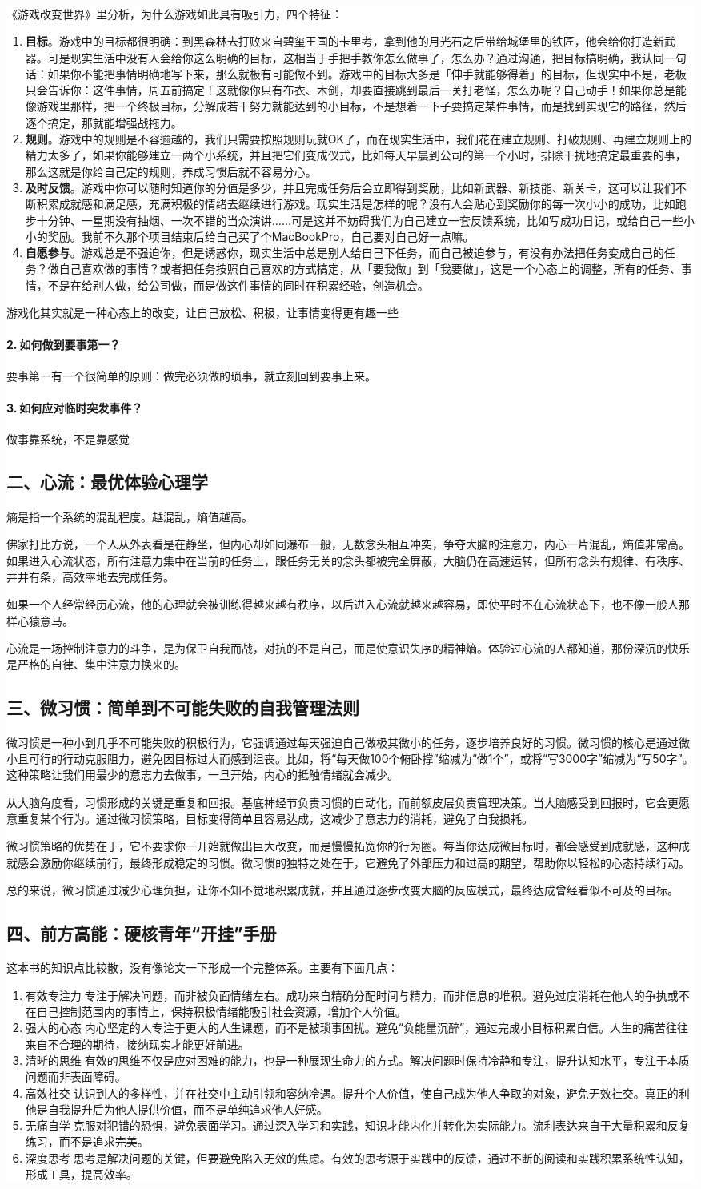 《游戏改变世界》里分析，为什么游戏如此具有吸引力，四个特征：

1. **目标**。游戏中的目标都很明确：到黑森林去打败来自碧玺王国的卡里考，拿到他的月光石之后带给城堡里的铁匠，他会给你打造新武器。可是现实生活中没有人会给你这么明确的目标，这相当于手把手教你怎么做事了，怎么办？通过沟通，把目标搞明确，我认同一句话：如果你不能把事情明确地写下来，那么就极有可能做不到。游戏中的目标大多是「伸手就能够得着」的目标，但现实中不是，老板只会告诉你：这件事情，周五前搞定！这就像你只有布衣、木剑，却要直接跳到最后一关打老怪，怎么办呢？自己动手！如果你总是能像游戏里那样，把一个终极目标，分解成若干努力就能达到的小目标，不是想着一下子要搞定某件事情，而是找到实现它的路径，然后逐个搞定，那就能增强战拖力。
2. **规则**。游戏中的规则是不容逾越的，我们只需要按照规则玩就OK了，而在现实生活中，我们花在建立规则、打破规则、再建立规则上的精力太多了，如果你能够建立一两个小系统，并且把它们变成仪式，比如每天早晨到公司的第一个小时，排除干扰地搞定最重要的事，那么这就是你给自己定的规则，养成习惯后就不容易分心。
3. **及时反馈**。游戏中你可以随时知道你的分值是多少，并且完成任务后会立即得到奖励，比如新武器、新技能、新关卡，这可以让我们不断积累成就感和满足感，充满积极的情绪去继续进行游戏。现实生活是怎样的呢？没有人会贴心到奖励你的每一次小小的成功，比如跑步十分钟、一星期没有抽烟、一次不错的当众演讲......可是这并不妨碍我们为自己建立一套反馈系统，比如写成功日记，或给自己一些小小的奖励。我前不久那个项目结束后给自己买了个MacBookPro，自己要对自己好一点嘛。
4. **自愿参与**。游戏总是不强迫你，但是诱惑你，现实生活中总是别人给自己下任务，而自己被迫参与，有没有办法把任务变成自己的任务？做自己喜欢做的事情？或者把任务按照自己喜欢的方式搞定，从「要我做」到「我要做」，这是一个心态上的调整，所有的任务、事情，不是在给别人做，给公司做，而是做这件事情的同时在积累经验，创造机会。

游戏化其实就是一种心态上的改变，让自己放松、积极，让事情变得更有趣一些

#### 2. 如何做到要事第一？

要事第一有一个很简单的原则：做完必须做的琐事，就立刻回到要事上来。

#### 3. 如何应对临时突发事件？

做事靠系统，不是靠感觉

## 二、心流：最优体验心理学

熵是指一个系统的混乱程度。越混乱，熵值越高。

佛家打比方说，一个人从外表看是在静坐，但内心却如同瀑布一般，无数念头相互冲突，争夺大脑的注意力，内心一片混乱，熵值非常高。 如果进入心流状态，所有注意力集中在当前的任务上，跟任务无关的念头都被完全屏蔽，大脑仍在高速运转，但所有念头有规律、有秩序、井井有条，高效率地去完成任务。

如果一个人经常经历心流，他的心理就会被训练得越来越有秩序，以后进入心流就越来越容易，即使平时不在心流状态下，也不像一般人那样心猿意马。


心流是一场控制注意力的斗争，是为保卫自我而战，对抗的不是自己，而是使意识失序的精神熵。体验过心流的人都知道，那份深沉的快乐是严格的自律、集中注意力换来的。



## 三、微习惯：简单到不可能失败的自我管理法则

微习惯是一种小到几乎不可能失败的积极行为，它强调通过每天强迫自己做极其微小的任务，逐步培养良好的习惯。微习惯的核心是通过微小且可行的行动克服阻力，避免因目标过大而感到沮丧。比如，将“每天做100个俯卧撑”缩减为“做1个”，或将“写3000字”缩减为“写50字”。这种策略让我们用最少的意志力去做事，一旦开始，内心的抵触情绪就会减少。

从大脑角度看，习惯形成的关键是重复和回报。基底神经节负责习惯的自动化，而前额皮层负责管理决策。当大脑感受到回报时，它会更愿意重复某个行为。通过微习惯策略，目标变得简单且容易达成，这减少了意志力的消耗，避免了自我损耗。

微习惯策略的优势在于，它不要求你一开始就做出巨大改变，而是慢慢拓宽你的行为圈。每当你达成微目标时，都会感受到成就感，这种成就感会激励你继续前行，最终形成稳定的习惯。微习惯的独特之处在于，它避免了外部压力和过高的期望，帮助你以轻松的心态持续行动。

总的来说，微习惯通过减少心理负担，让你不知不觉地积累成就，并且通过逐步改变大脑的反应模式，最终达成曾经看似不可及的目标。

## 四、前方高能：硬核青年“开挂”手册

这本书的知识点比较散，没有像论文一下形成一个完整体系。主要有下面几点：

1. 有效专注力
   专注于解决问题，而非被负面情绪左右。成功来自精确分配时间与精力，而非信息的堆积。避免过度消耗在他人的争执或不在自己控制范围内的事情上，保持积极情绪能吸引社会资源，增加个人价值。
2. 强大的心态
   内心坚定的人专注于更大的人生课题，而不是被琐事困扰。避免“负能量沉醉”，通过完成小目标积累自信。人生的痛苦往往来自不合理的期待，接纳现实才能更好前进。
3. 清晰的思维
   有效的思维不仅是应对困难的能力，也是一种展现生命力的方式。解决问题时保持冷静和专注，提升认知水平，专注于本质问题而非表面障碍。
4. 高效社交
   认识到人的多样性，并在社交中主动引领和容纳冷遇。提升个人价值，使自己成为他人争取的对象，避免无效社交。真正的利他是自我提升后为他人提供价值，而不是单纯追求他人好感。
5. 无痛自学
   克服对犯错的恐惧，避免表面学习。通过深入学习和实践，知识才能内化并转化为实际能力。流利表达来自于大量积累和反复练习，而不是追求完美。
6. 深度思考
   思考是解决问题的关键，但要避免陷入无效的焦虑。有效的思考源于实践中的反馈，通过不断的阅读和实践积累系统性认知，形成工具，提高效率。
